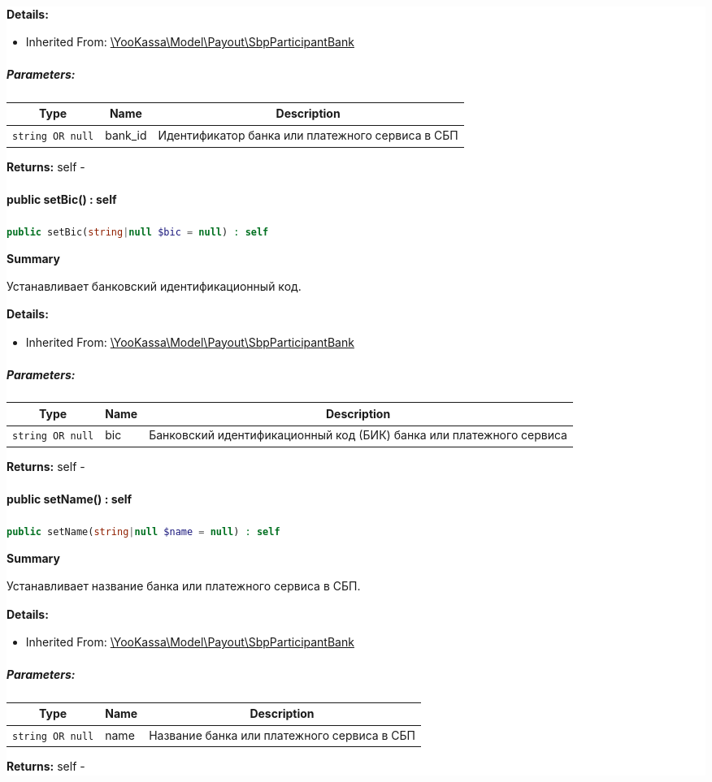 **Details:**
* Inherited From: [\YooKassa\Model\Payout\SbpParticipantBank](../classes/YooKassa-Model-Payout-SbpParticipantBank.md)

##### Parameters:
| Type | Name | Description |
| ---- | ---- | ----------- |
| <code lang="php">string OR null</code> | bank_id  | Идентификатор банка или платежного сервиса в СБП |

**Returns:** self - 


<a name="method_setBic" class="anchor"></a>
#### public setBic() : self

```php
public setBic(string|null $bic = null) : self
```

**Summary**

Устанавливает банковский идентификационный код.

**Details:**
* Inherited From: [\YooKassa\Model\Payout\SbpParticipantBank](../classes/YooKassa-Model-Payout-SbpParticipantBank.md)

##### Parameters:
| Type | Name | Description |
| ---- | ---- | ----------- |
| <code lang="php">string OR null</code> | bic  | Банковский идентификационный код (БИК) банка или платежного сервиса |

**Returns:** self - 


<a name="method_setName" class="anchor"></a>
#### public setName() : self

```php
public setName(string|null $name = null) : self
```

**Summary**

Устанавливает название банка или платежного сервиса в СБП.

**Details:**
* Inherited From: [\YooKassa\Model\Payout\SbpParticipantBank](../classes/YooKassa-Model-Payout-SbpParticipantBank.md)

##### Parameters:
| Type | Name | Description |
| ---- | ---- | ----------- |
| <code lang="php">string OR null</code> | name  | Название банка или платежного сервиса в СБП |

**Returns:** self - 
